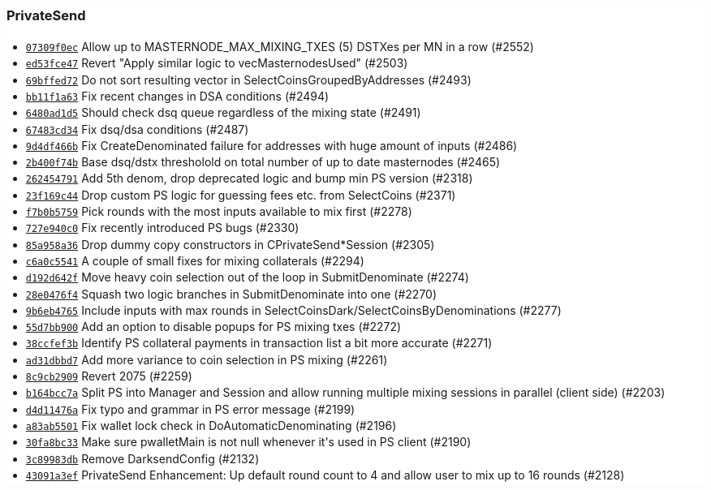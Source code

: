### PrivateSend
- [`07309f0ec`](https://github.com/umbru/umbru/commit/07309f0ec) Allow up to MASTERNODE_MAX_MIXING_TXES (5) DSTXes per MN in a row (#2552)
- [`ed53fce47`](https://github.com/umbru/umbru/commit/ed53fce47) Revert "Apply similar logic to vecMasternodesUsed" (#2503)
- [`69bffed72`](https://github.com/umbru/umbru/commit/69bffed72) Do not sort resulting vector in SelectCoinsGroupedByAddresses (#2493)
- [`bb11f1a63`](https://github.com/umbru/umbru/commit/bb11f1a63) Fix recent changes in DSA conditions (#2494)
- [`6480ad1d5`](https://github.com/umbru/umbru/commit/6480ad1d5) Should check dsq queue regardless of the mixing state (#2491)
- [`67483cd34`](https://github.com/umbru/umbru/commit/67483cd34) Fix dsq/dsa conditions (#2487)
- [`9d4df466b`](https://github.com/umbru/umbru/commit/9d4df466b) Fix CreateDenominated failure for addresses with huge amount of inputs (#2486)
- [`2b400f74b`](https://github.com/umbru/umbru/commit/2b400f74b) Base dsq/dstx thresholold on total number of up to date masternodes (#2465)
- [`262454791`](https://github.com/umbru/umbru/commit/262454791) Add 5th denom, drop deprecated logic and bump min PS version (#2318)
- [`23f169c44`](https://github.com/umbru/umbru/commit/23f169c44) Drop custom PS logic for guessing fees etc. from SelectCoins (#2371)
- [`f7b0b5759`](https://github.com/umbru/umbru/commit/f7b0b5759) Pick rounds with the most inputs available to mix first (#2278)
- [`727e940c0`](https://github.com/umbru/umbru/commit/727e940c0) Fix recently introduced PS bugs (#2330)
- [`85a958a36`](https://github.com/umbru/umbru/commit/85a958a36) Drop dummy copy constructors in CPrivateSend*Session (#2305)
- [`c6a0c5541`](https://github.com/umbru/umbru/commit/c6a0c5541) A couple of small fixes for mixing collaterals (#2294)
- [`d192d642f`](https://github.com/umbru/umbru/commit/d192d642f) Move heavy coin selection out of the loop in SubmitDenominate (#2274)
- [`28e0476f4`](https://github.com/umbru/umbru/commit/28e0476f4) Squash two logic branches in SubmitDenominate into one (#2270)
- [`9b6eb4765`](https://github.com/umbru/umbru/commit/9b6eb4765) Include inputs with max rounds in SelectCoinsDark/SelectCoinsByDenominations (#2277)
- [`55d7bb900`](https://github.com/umbru/umbru/commit/55d7bb900) Add an option to disable popups for PS mixing txes (#2272)
- [`38ccfef3b`](https://github.com/umbru/umbru/commit/38ccfef3b) Identify PS collateral payments in transaction list a bit more accurate (#2271)
- [`ad31dbbd7`](https://github.com/umbru/umbru/commit/ad31dbbd7) Add more variance to coin selection in PS mixing (#2261)
- [`8c9cb2909`](https://github.com/umbru/umbru/commit/8c9cb2909) Revert 2075 (#2259)
- [`b164bcc7a`](https://github.com/umbru/umbru/commit/b164bcc7a) Split PS into Manager and Session and allow running multiple mixing sessions in parallel (client side) (#2203)
- [`d4d11476a`](https://github.com/umbru/umbru/commit/d4d11476a) Fix typo and grammar in PS error message (#2199)
- [`a83ab5501`](https://github.com/umbru/umbru/commit/a83ab5501) Fix wallet lock check in DoAutomaticDenominating (#2196)
- [`30fa8bc33`](https://github.com/umbru/umbru/commit/30fa8bc33) Make sure pwalletMain is not null whenever it's used in PS client (#2190)
- [`3c89983db`](https://github.com/umbru/umbru/commit/3c89983db) Remove DarksendConfig (#2132)
- [`43091a3ef`](https://github.com/umbru/umbru/commit/43091a3ef) PrivateSend Enhancement: Up default round count to 4 and allow user to mix up to 16 rounds (#2128)
